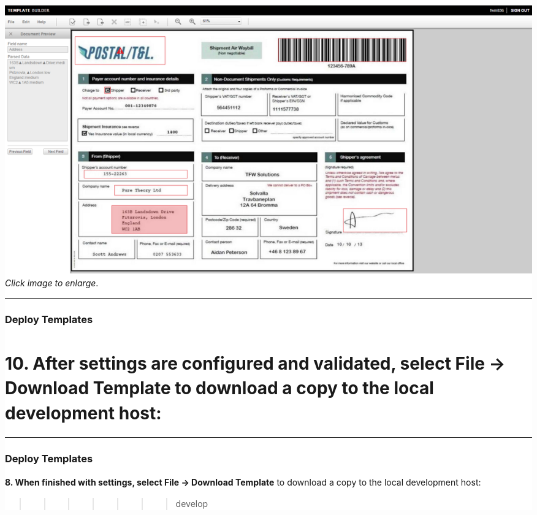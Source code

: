 ![img](image28.png)
_Click image to enlarge_.



-----

### Deploy Templates

**&#49;&#48;. After settings are configured and validated, select File -> Download Template** to download a copy to the local development host:
=======
-----

### Deploy Templates 

**&#56;. When finished with settings, select File -> Download Template** to download a copy to the local development host:
>>>>>>> develop
